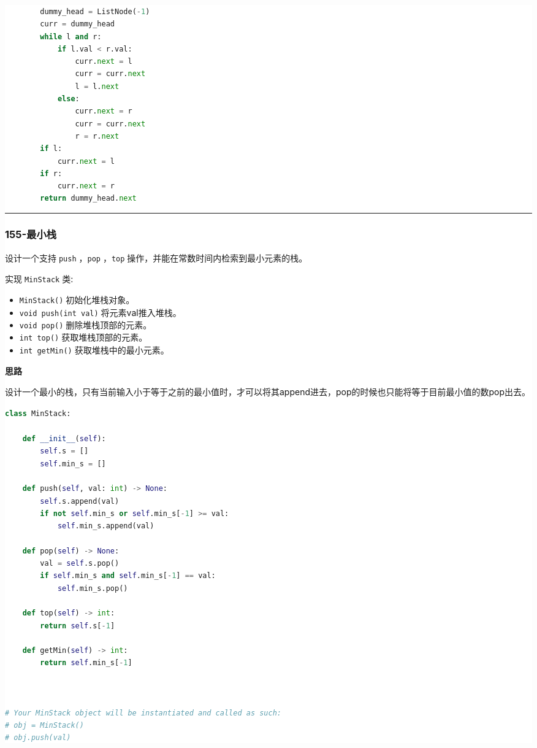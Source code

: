```python
        dummy_head = ListNode(-1)
        curr = dummy_head
        while l and r:
            if l.val < r.val:
                curr.next = l 
                curr = curr.next
                l = l.next
            else:
                curr.next = r
                curr = curr.next
                r = r.next
        if l:
            curr.next = l 
        if r:
            curr.next = r 
        return dummy_head.next

```

---



### 155-最小栈

设计一个支持 `push` ，`pop` ，`top` 操作，并能在常数时间内检索到最小元素的栈。

实现 `MinStack` 类:

- `MinStack()` 初始化堆栈对象。
- `void push(int val)` 将元素val推入堆栈。
- `void pop()` 删除堆栈顶部的元素。
- `int top()` 获取堆栈顶部的元素。
- `int getMin()` 获取堆栈中的最小元素。

**思路**

设计一个最小的栈，只有当前输入小于等于之前的最小值时，才可以将其append进去，pop的时候也只能将等于目前最小值的数pop出去。

```python
class MinStack:

    def __init__(self):
        self.s = []
        self.min_s = []

    def push(self, val: int) -> None:
        self.s.append(val)
        if not self.min_s or self.min_s[-1] >= val:
            self.min_s.append(val)

    def pop(self) -> None:
        val = self.s.pop()
        if self.min_s and self.min_s[-1] == val:
            self.min_s.pop()

    def top(self) -> int:
        return self.s[-1]

    def getMin(self) -> int:
        return self.min_s[-1]



# Your MinStack object will be instantiated and called as such:
# obj = MinStack()
# obj.push(val)
```